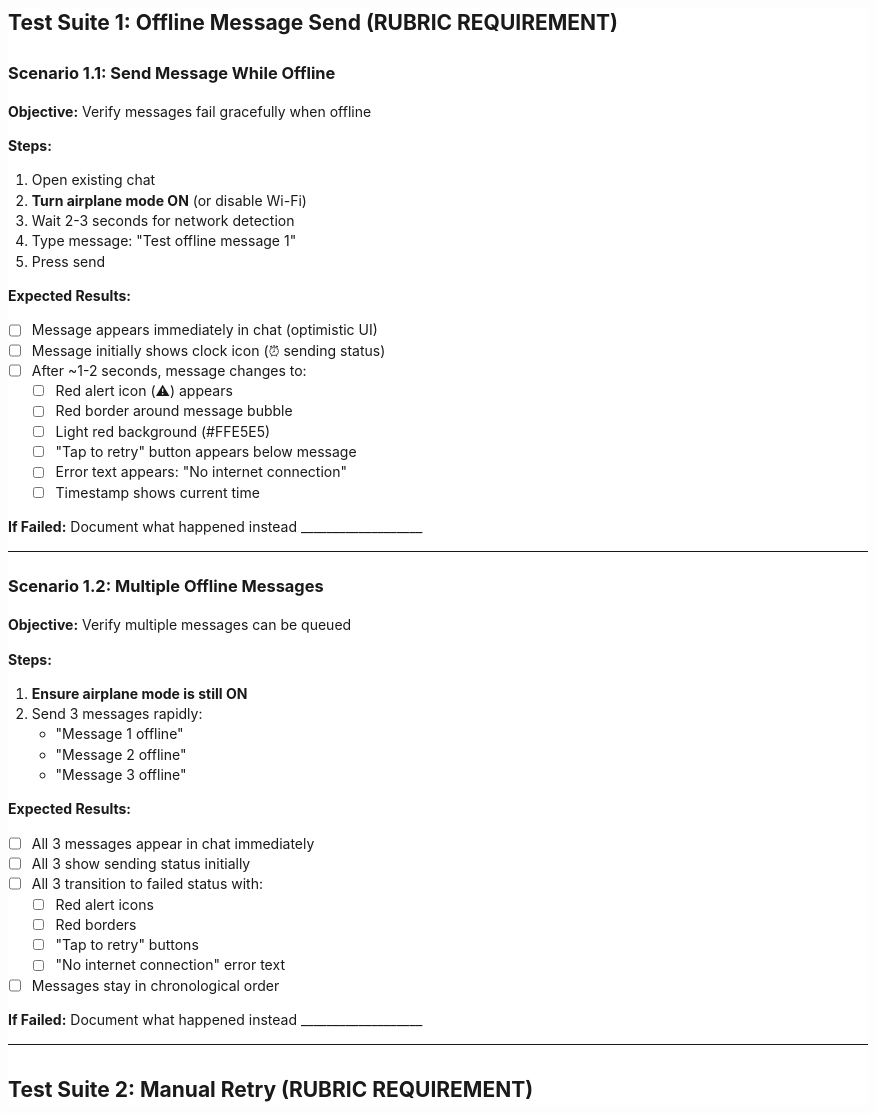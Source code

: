
## Test Suite 1: Offline Message Send (RUBRIC REQUIREMENT)

### Scenario 1.1: Send Message While Offline
**Objective:** Verify messages fail gracefully when offline

**Steps:**
1. Open existing chat
2. **Turn airplane mode ON** (or disable Wi-Fi)
3. Wait 2-3 seconds for network detection
4. Type message: "Test offline message 1"
5. Press send

**Expected Results:**
- [ ] Message appears immediately in chat (optimistic UI)
- [ ] Message initially shows clock icon (⏰ sending status)
- [ ] After ~1-2 seconds, message changes to:
  - [ ] Red alert icon (⚠️) appears
  - [ ] Red border around message bubble
  - [ ] Light red background (#FFE5E5)
  - [ ] "Tap to retry" button appears below message
  - [ ] Error text appears: "No internet connection"
  - [ ] Timestamp shows current time

**If Failed:** Document what happened instead ___________________

---

### Scenario 1.2: Multiple Offline Messages
**Objective:** Verify multiple messages can be queued

**Steps:**
1. **Ensure airplane mode is still ON**
2. Send 3 messages rapidly:
   - "Message 1 offline"
   - "Message 2 offline"
   - "Message 3 offline"

**Expected Results:**
- [ ] All 3 messages appear in chat immediately
- [ ] All 3 show sending status initially
- [ ] All 3 transition to failed status with:
  - [ ] Red alert icons
  - [ ] Red borders
  - [ ] "Tap to retry" buttons
  - [ ] "No internet connection" error text
- [ ] Messages stay in chronological order

**If Failed:** Document what happened instead ___________________

---

## Test Suite 2: Manual Retry (RUBRIC REQUIREMENT)
